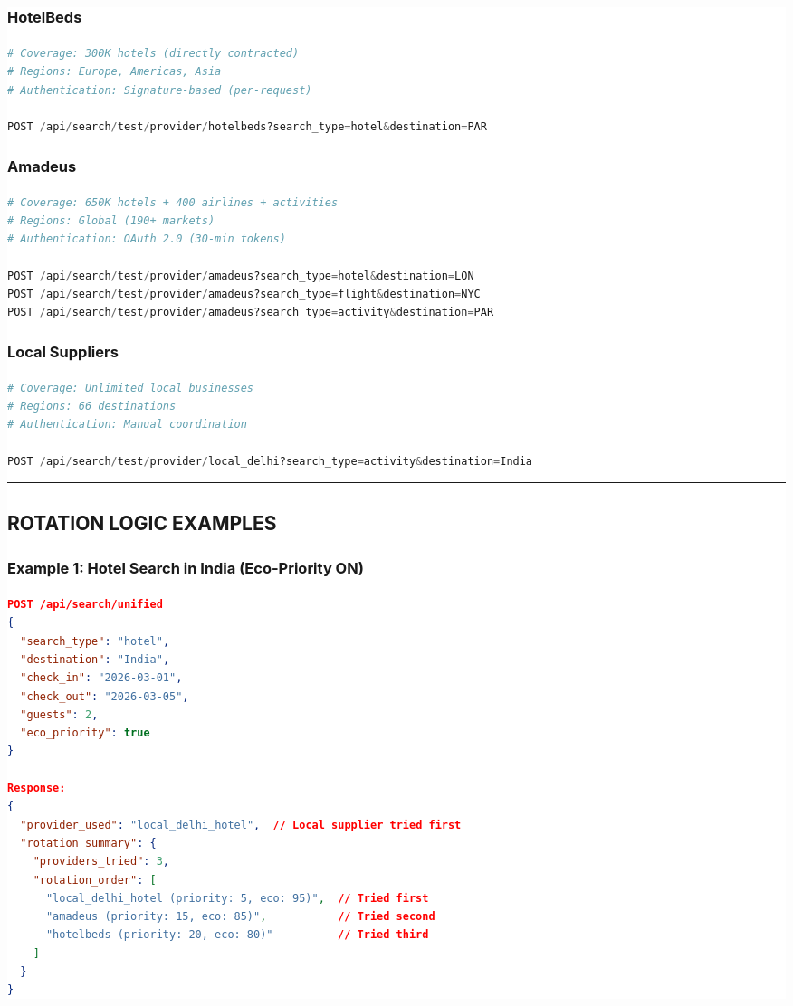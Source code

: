 ### HotelBeds
```python
# Coverage: 300K hotels (directly contracted)
# Regions: Europe, Americas, Asia
# Authentication: Signature-based (per-request)

POST /api/search/test/provider/hotelbeds?search_type=hotel&destination=PAR
```

### Amadeus
```python
# Coverage: 650K hotels + 400 airlines + activities
# Regions: Global (190+ markets)
# Authentication: OAuth 2.0 (30-min tokens)

POST /api/search/test/provider/amadeus?search_type=hotel&destination=LON
POST /api/search/test/provider/amadeus?search_type=flight&destination=NYC
POST /api/search/test/provider/amadeus?search_type=activity&destination=PAR
```

### Local Suppliers
```python
# Coverage: Unlimited local businesses
# Regions: 66 destinations
# Authentication: Manual coordination

POST /api/search/test/provider/local_delhi?search_type=activity&destination=India
```

---

## ROTATION LOGIC EXAMPLES

### Example 1: Hotel Search in India (Eco-Priority ON)

```json
POST /api/search/unified
{
  "search_type": "hotel",
  "destination": "India",
  "check_in": "2026-03-01",
  "check_out": "2026-03-05",
  "guests": 2,
  "eco_priority": true
}

Response:
{
  "provider_used": "local_delhi_hotel",  // Local supplier tried first
  "rotation_summary": {
    "providers_tried": 3,
    "rotation_order": [
      "local_delhi_hotel (priority: 5, eco: 95)",  // Tried first
      "amadeus (priority: 15, eco: 85)",           // Tried second
      "hotelbeds (priority: 20, eco: 80)"          // Tried third
    ]
  }
}
```
